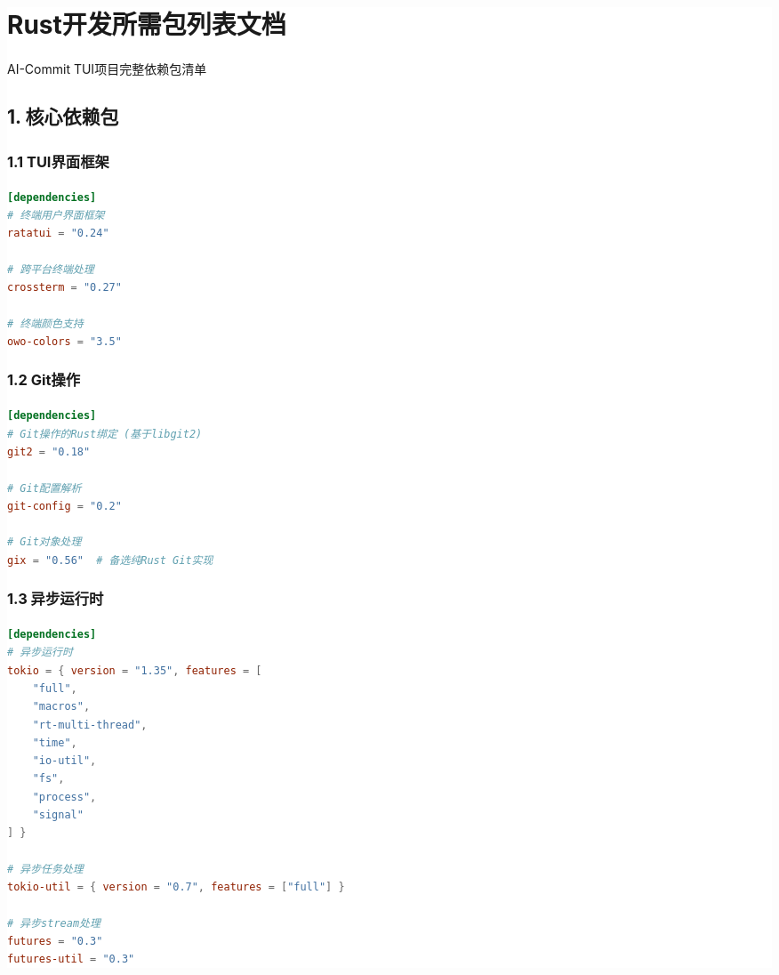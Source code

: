 # Rust开发所需包列表文档

AI-Commit TUI项目完整依赖包清单

## 1. 核心依赖包

### 1.1 TUI界面框架

```toml
[dependencies]
# 终端用户界面框架
ratatui = "0.24"

# 跨平台终端处理
crossterm = "0.27"

# 终端颜色支持
owo-colors = "3.5"
```

### 1.2 Git操作

```toml
[dependencies]
# Git操作的Rust绑定 (基于libgit2)
git2 = "0.18"

# Git配置解析
git-config = "0.2"

# Git对象处理
gix = "0.56"  # 备选纯Rust Git实现
```

### 1.3 异步运行时

```toml
[dependencies]
# 异步运行时
tokio = { version = "1.35", features = [
    "full",
    "macros",
    "rt-multi-thread",
    "time",
    "io-util",
    "fs",
    "process",
    "signal"
] }

# 异步任务处理
tokio-util = { version = "0.7", features = ["full"] }

# 异步stream处理
futures = "0.3"
futures-util = "0.3"
```

